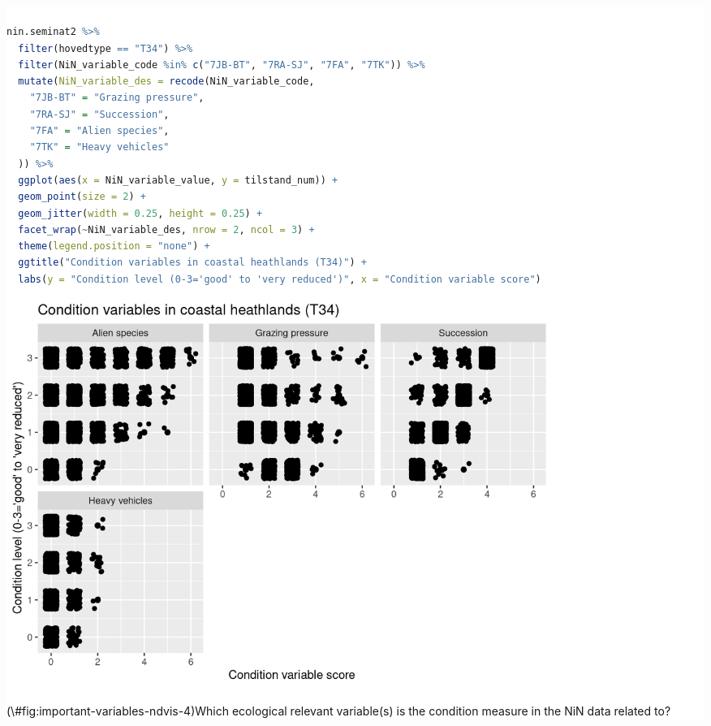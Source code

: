 ```r

nin.seminat2 %>%
  filter(hovedtype == "T34") %>%
  filter(NiN_variable_code %in% c("7JB-BT", "7RA-SJ", "7FA", "7TK")) %>%
  mutate(NiN_variable_des = recode(NiN_variable_code,
    "7JB-BT" = "Grazing pressure",
    "7RA-SJ" = "Succession",
    "7FA" = "Alien species",
    "7TK" = "Heavy vehicles"
  )) %>%
  ggplot(aes(x = NiN_variable_value, y = tilstand_num)) +
  geom_point(size = 2) +
  geom_jitter(width = 0.25, height = 0.25) +
  facet_wrap(~NiN_variable_des, nrow = 2, ncol = 3) +
  theme(legend.position = "none") +
  ggtitle("Condition variables in coastal heathlands (T34)") +
  labs(y = "Condition level (0-3='good' to 'very reduced')", x = "Condition variable score")
```

<div class="figure">
<img src="NDVI_seminat_files/figure-html/important-variables-ndvis-4.png" alt="Which ecological relevant variable(s) is the condition measure in the NiN data related to?" width="672" />
<p class="caption">(\#fig:important-variables-ndvis-4)Which ecological relevant variable(s) is the condition measure in the NiN data related to?</p>
</div>
